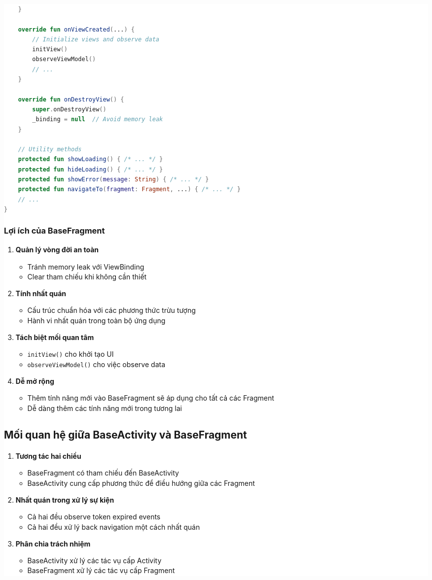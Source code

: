 ```kotlin
    }

    override fun onViewCreated(...) {
        // Initialize views and observe data
        initView()
        observeViewModel()
        // ...
    }

    override fun onDestroyView() {
        super.onDestroyView()
        _binding = null  // Avoid memory leak
    }

    // Utility methods
    protected fun showLoading() { /* ... */ }
    protected fun hideLoading() { /* ... */ }
    protected fun showError(message: String) { /* ... */ }
    protected fun navigateTo(fragment: Fragment, ...) { /* ... */ }
    // ...
}
```

### Lợi ích của BaseFragment

1. **Quản lý vòng đời an toàn**
   - Tránh memory leak với ViewBinding
   - Clear tham chiếu khi không cần thiết

2. **Tính nhất quán**
   - Cấu trúc chuẩn hóa với các phương thức trừu tượng
   - Hành vi nhất quán trong toàn bộ ứng dụng

3. **Tách biệt mối quan tâm**
   - `initView()` cho khởi tạo UI
   - `observeViewModel()` cho việc observe data

4. **Dễ mở rộng**
   - Thêm tính năng mới vào BaseFragment sẽ áp dụng cho tất cả các Fragment
   - Dễ dàng thêm các tính năng mới trong tương lai

## Mối quan hệ giữa BaseActivity và BaseFragment

1. **Tương tác hai chiều**
   - BaseFragment có tham chiếu đến BaseActivity
   - BaseActivity cung cấp phương thức để điều hướng giữa các Fragment

2. **Nhất quán trong xử lý sự kiện**
   - Cả hai đều observe token expired events
   - Cả hai đều xử lý back navigation một cách nhất quán

3. **Phân chia trách nhiệm**
   - BaseActivity xử lý các tác vụ cấp Activity
   - BaseFragment xử lý các tác vụ cấp Fragment
